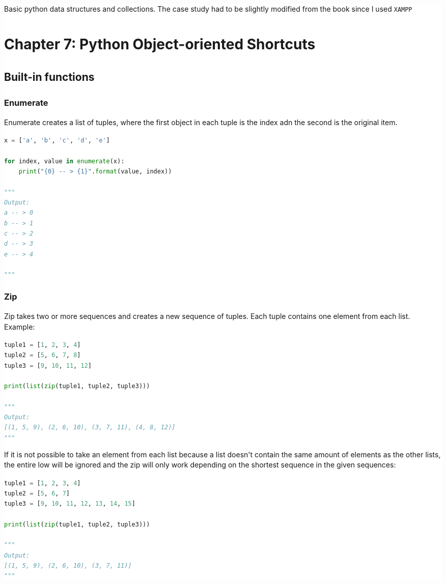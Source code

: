 Basic python data structures and collections.
The case study had to be slightly modified from the book since I used ```XAMPP```

# Chapter 7: Python Object-oriented Shortcuts

## Built-in functions

### Enumerate

Enumerate creates a list of tuples, where the first object in each tuple is the index adn the second is the original item.

```Python
x = ['a', 'b', 'c', 'd', 'e']

for index, value in enumerate(x):
    print("{0} -- > {1}".format(value, index))

"""
Output:
a -- > 0
b -- > 1
c -- > 2
d -- > 3
e -- > 4

"""
```

### Zip

Zip takes two or more sequences and creates a new sequence of tuples. Each tuple contains one element from each list. Example:

```Python
tuple1 = [1, 2, 3, 4]
tuple2 = [5, 6, 7, 8]
tuple3 = [9, 10, 11, 12]

print(list(zip(tuple1, tuple2, tuple3)))

"""
Output:
[(1, 5, 9), (2, 6, 10), (3, 7, 11), (4, 8, 12)]
"""
```

If it is not possible to take an element from each list because a list doesn't contain the same amount of elements as the other lists, the entire low will be ignored and the zip will only work depending on the shortest sequence in the given sequences:

```Python
tuple1 = [1, 2, 3, 4]
tuple2 = [5, 6, 7]
tuple3 = [9, 10, 11, 12, 13, 14, 15]

print(list(zip(tuple1, tuple2, tuple3)))

"""
Output:
[(1, 5, 9), (2, 6, 10), (3, 7, 11)]
"""
```
